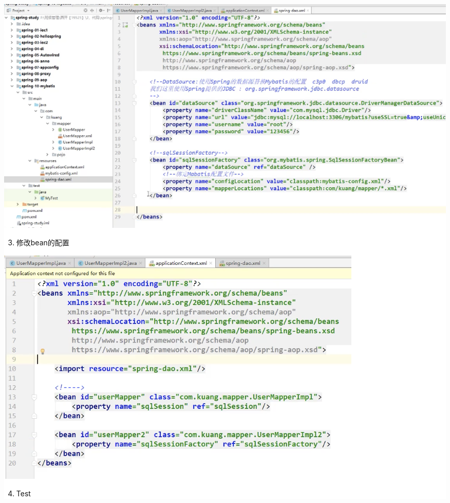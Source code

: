 <img src="./Spring-k/整合實現二3.png" alt="整合實現二3" />

3. 修改bean的配置

<img src="./Spring-k/整合實現二4.png" alt="整合實現二4" />

4. Test
